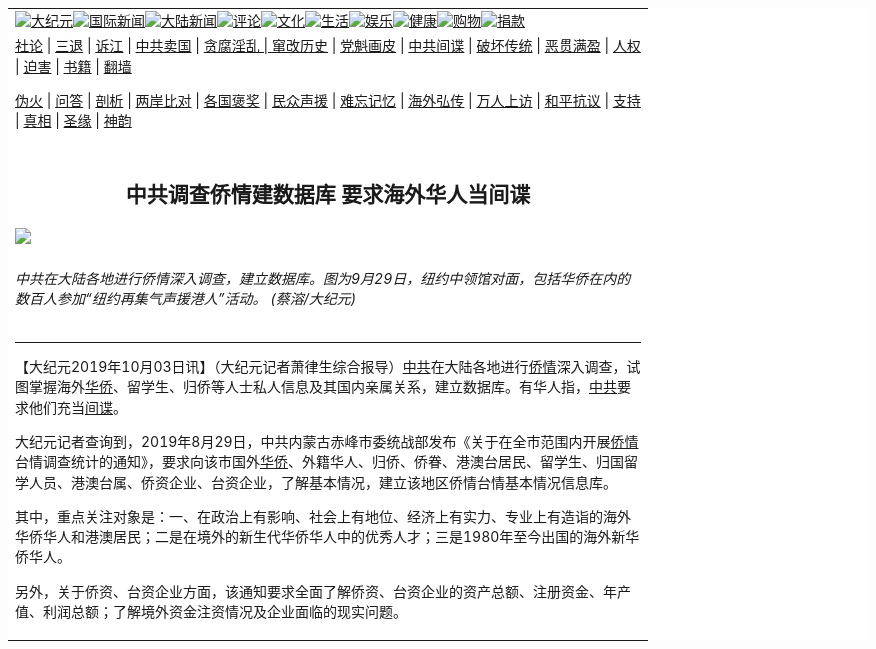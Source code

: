 <a name="1" id="1" target="_blank"></a><span id="1"></span>
<table border="0"><tr><td colspan="2" VALIGN=TOP><a href="https://github.com/qddt69/djy/blob/master/gb/nsc413.md#1"><img src="https://raw.githubusercontent.com/qddt69/www/master/t/djy/1.jpg" title="大纪元"></a><a href="https://github.com/qddt69/djy/blob/master/gb/n24hr.md#1"><img src="https://raw.githubusercontent.com/qddt69/www/master/t/djy/3.jpg" title="国际新闻"></a><a href="https://github.com/qddt69/djy/blob/master/gb/nsc413.md#1"><img src="https://raw.githubusercontent.com/qddt69/www/master/t/djy/4.jpg" title="大陆新闻"></a><a href="https://github.com/qddt69/djy/blob/master/gb/news392.md#1"><img src="https://raw.githubusercontent.com/qddt69/www/master/t/djy/5.jpg" title="评论"></a><a href="https://github.com/qddt69/djy/blob/master/gb/news2007.md#1"><img src="https://raw.githubusercontent.com/qddt69/www/master/t/djy/6.jpg" title="文化"></a><a href="https://github.com/qddt69/djy/blob/master/gb/news2008.md#1"><img src="https://raw.githubusercontent.com/qddt69/www/master/t/djy/7.jpg" title="生活"></a><a href="https://github.com/qddt69/djy/blob/master/gb/ncyule.md#1"><img src="https://raw.githubusercontent.com/qddt69/www/master/t/djy/8.jpg" title="娱乐"></a><a href="https://github.com/qddt69/djy/blob/master/gb/nsc1002.md#1"><img src="https://raw.githubusercontent.com/qddt69/www/master/t/djy/9.jpg" title="健康"><a href="https://www.youlucky.com"><img src="https://raw.githubusercontent.com/qddt69/www/master/t/djy/10.jpg" title="购物"></a><a href="https://www.supportepoch.org/donation?utm_medium=epochtimes&utm_source=referral&utm_campaign=donate_button_djyhomepage"><img src="https://raw.githubusercontent.com/qddt69/www/master/t/djy/12.jpg" title="捐款"></a></td></tr>
<tr><td colspan="2" VALIGN=TOP><a target="_blank" href="https://git.io/fjCRf">社论</a> | <a target="_blank" href="https://github.com/qddt69/djy/blob/master/gb/nf5657.md#1">三退</a> | <a target="_blank" href="https://github.com/qddt69/djy/blob/master/gb/nf6123.md#1">诉江</a> | <a target="_blank" href="https://github.com/qddt69/djy/blob/master/gb/nf1176117.md#1">中共卖国</a> | <a target="_blank" href="https://github.com/qddt69/djy/blob/master/gb/nf5773.md#1">贪腐淫乱 | <a target="_blank" href="https://github.com/qddt69/djy/blob/master/gb/nf1176115.md#1">窜改历史</a> | <a target="_blank" href="https://github.com/qddt69/djy/blob/master/gb/nf1176107.md#1">党魁画皮</a> | <a target="_blank" href="https://github.com/qddt69/djy/blob/master/gb/nf1320400.md#1">中共间谍</a> | <a target="_blank" href="https://github.com/qddt69/djy/blob/master/gb/nf1176114.md#1">破坏传统</a> | <a target="_blank" href="https://github.com/qddt69/djy/blob/master/gb/nf5287.md#1">恶贯满盈</a> | <a target="_blank" href="https://github.com/qddt69/djy/blob/master/gb/ncid278.md#1">人权</a> | <a target="_blank" href="https://github.com/qddt69/djy/blob/master/gb/nf1176111.md#1">迫害</a> | <a target="_blank" href="https://github.com/qddt69/djy/blob/master/gb/nf1235328.md#1">书籍</a> | <a target="_blank" href="https://github.com/qddt69/fq/blob/master/README.md?zsrh#1">翻墙</a></p><p><a target="_blank" href="https://github.com/qddt69/djy/blob/master/gb/nf5562.md#1">伪火</a> | <a target="_blank" href="https://github.com/qddt69/djy/blob/master/gb/nf4378.md#1">问答</a> | <a target="_blank" href="https://github.com/qddt69/djy/blob/master/gb/nf5792.md#1">剖析</a> | <a target="_blank" href="https://github.com/qddt69/djy/blob/master/gb/nf5735.md#1">两岸比对</a> | <a target="_blank" href="https://github.com/qddt69/djy/blob/master/gb/nf6119.md#1">各国褒奖</a> | <a target="_blank" href="https://github.com/qddt69/djy/blob/master/gb/nf6120.md#1">民众声援</a> | <a target="_blank" href="https://github.com/qddt69/djy/blob/master/gb/nf1188594.md#1">难忘记忆</a> | <a target="_blank" href="https://github.com/qddt69/djy/blob/master/gb/nf3180.md#1">海外弘传</a> | <a target="_blank" href="https://github.com/qddt69/djy/blob/master/gb/nf5410.md#1">万人上访</a> | <a target="_blank" href="https://github.com/qddt69/ntdtv/blob/master/gb/prog1530_1.md#1">和平抗议</a> | <a target="_blank" href="https://github.com/qddt69/djy/blob/master/gb/nf4386.md#1">支持</a> | <a target="_blank" href="https://github.com/qddt69/djy/blob/master/gb/nf4389.md#1">真相</a> | <a target="_blank" href="https://github.com/qddt69/djy/blob/master/gb/nf5790.md#1">圣缘</a> | <a target="_blank" href="https://github.com/qddt69/djy/blob/master/gb/nf4786.md#1">神韵</a></td></tr>
<tr><td VALIGN=TOP width="626"><h2 align=center>中共调查侨情建数据库 要求海外华人当间谍</h2>
<img src="http://i.epochtimes.com/assets/uploads/2019/09/b918bcc879b34b6ef2ff03780f05da22-600x400.jpg" />
<h6>中共在大陆各地进行侨情深入调查，建立数据库。图为9月29日，纽约中领馆对面，包括华侨在内的数百人参加“纽约再集气声援港人”活动。  (蔡溶/大纪元)
</h6>
<hr>
<p>【大纪元2019年10月03日讯】（大纪元记者萧律生综合报导）<a href="https://github.com/qddt69/djy/blob/master/gb/tag/%E4%B8%AD%E5%85%B1.md">中共</a>在大陆各地进行<a href="https://github.com/qddt69/djy/blob/master/gb/tag/%E4%BE%A8%E6%83%85.md">侨情</a>深入调查，试图掌握海外<a href="https://github.com/qddt69/djy/blob/master/gb/tag/%E5%8D%8E%E4%BE%A8.md">华侨</a>、留学生、归侨等人士私人信息及其国内亲属关系，建立数据库。有华人指，<a href="https://github.com/qddt69/djy/blob/master/gb/tag/%E4%B8%AD%E5%85%B1.md">中共</a>要求他们充当<a href="https://github.com/qddt69/djy/blob/master/gb/tag/%E9%97%B4%E8%B0%8D.md">间谍</a>。</p>
<p>大纪元记者查询到，2019年8月29日，中共内蒙古赤峰市委统战部发布《关于在全市范围内开展<a href="https://github.com/qddt69/djy/blob/master/gb/tag/%E4%BE%A8%E6%83%85.md">侨情</a>台情调查统计的通知》，要求向该市国外<a href="https://github.com/qddt69/djy/blob/master/gb/tag/%E5%8D%8E%E4%BE%A8.md">华侨</a>、外籍华人、归侨、侨眷、港澳台居民、留学生、归国留学人员、港澳台属、侨资企业、台资企业，了解基本情况，建立该地区侨情台情基本情况信息库。</p>
<p>其中，重点关注对象是：一、在政治上有影响、社会上有地位、经济上有实力、专业上有造诣的海外华侨华人和港澳居民；二是在境外的新生代华侨华人中的优秀人才；三是1980年至今出国的海外新华侨华人。</p>
<p>另外，关于侨资、台资企业方面，该通知要求全面了解侨资、台资企业的资产总额、注册资金、年产值、利润总额；了解境外资金注资情况及企业面临的现实问题。</p>